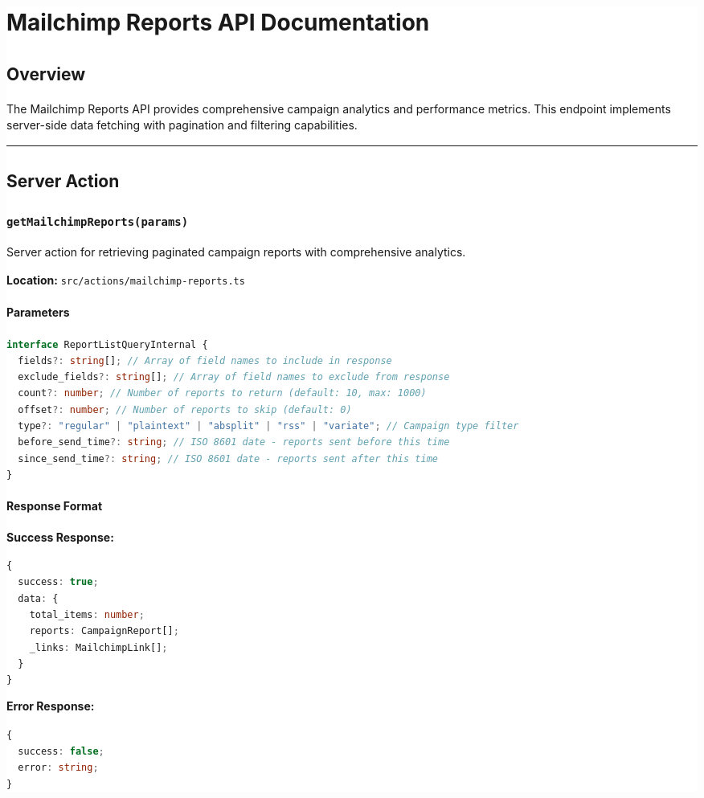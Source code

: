 # Mailchimp Reports API Documentation

## Overview

The Mailchimp Reports API provides comprehensive campaign analytics and performance metrics. This endpoint implements server-side data fetching with pagination and filtering capabilities.

---

## Server Action

### `getMailchimpReports(params)`

Server action for retrieving paginated campaign reports with comprehensive analytics.

**Location:** `src/actions/mailchimp-reports.ts`

#### Parameters

```typescript
interface ReportListQueryInternal {
  fields?: string[]; // Array of field names to include in response
  exclude_fields?: string[]; // Array of field names to exclude from response
  count?: number; // Number of reports to return (default: 10, max: 1000)
  offset?: number; // Number of reports to skip (default: 0)
  type?: "regular" | "plaintext" | "absplit" | "rss" | "variate"; // Campaign type filter
  before_send_time?: string; // ISO 8601 date - reports sent before this time
  since_send_time?: string; // ISO 8601 date - reports sent after this time
}
```

#### Response Format

**Success Response:**

```typescript
{
  success: true;
  data: {
    total_items: number;
    reports: CampaignReport[];
    _links: MailchimpLink[];
  }
}
```

**Error Response:**

```typescript
{
  success: false;
  error: string;
}
```
